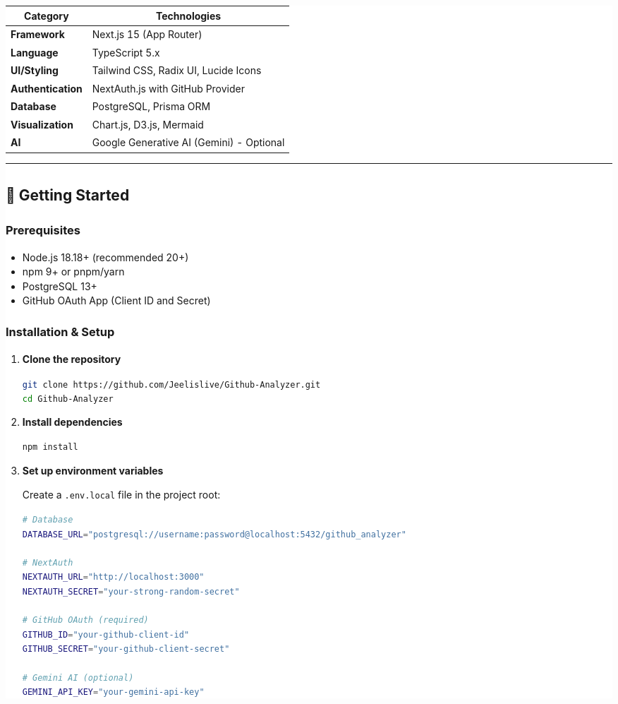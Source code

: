 | Category | Technologies |
|----------|-------------|
| **Framework** | Next.js 15 (App Router) |
| **Language** | TypeScript 5.x |
| **UI/Styling** | Tailwind CSS, Radix UI, Lucide Icons |
| **Authentication** | NextAuth.js with GitHub Provider |
| **Database** | PostgreSQL, Prisma ORM |
| **Visualization** | Chart.js, D3.js, Mermaid |
| **AI** | Google Generative AI (Gemini) - Optional |

---

## 🚀 Getting Started

### Prerequisites

- Node.js 18.18+ (recommended 20+)
- npm 9+ or pnpm/yarn
- PostgreSQL 13+
- GitHub OAuth App (Client ID and Secret)

### Installation & Setup

1. **Clone the repository**
   ```bash
   git clone https://github.com/Jeelislive/Github-Analyzer.git
   cd Github-Analyzer
   ```

2. **Install dependencies**
   ```bash
   npm install
   ```

3. **Set up environment variables**

   Create a `.env.local` file in the project root:

   ```bash
   # Database
   DATABASE_URL="postgresql://username:password@localhost:5432/github_analyzer"

   # NextAuth
   NEXTAUTH_URL="http://localhost:3000"
   NEXTAUTH_SECRET="your-strong-random-secret"

   # GitHub OAuth (required)
   GITHUB_ID="your-github-client-id"
   GITHUB_SECRET="your-github-client-secret"

   # Gemini AI (optional)
   GEMINI_API_KEY="your-gemini-api-key"
   ```
